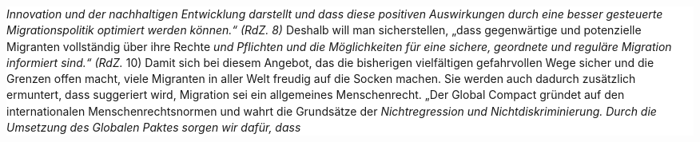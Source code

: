 _Innovation und der nachhaltigen Entwicklung darstellt und dass diese positiven Auswirkungen durch eine_
_besser gesteuerte Migrationspolitik optimiert werden können.“ (RdZ. 8)_
Deshalb will man sicherstellen, „dass gegenwärtige und potenzielle Migranten vollständig über ihre Rechte
_und Pflichten und die Möglichkeiten für eine sichere, geordnete und reguläre Migration informiert sind.“ (RdZ._
10)
Damit sich bei diesem Angebot, das die bisherigen vielfältigen gefahrvollen Wege sicher und die Grenzen
offen macht, viele Migranten in aller Welt freudig auf die Socken machen.
Sie werden auch dadurch zusätzlich ermuntert, dass suggeriert wird, Migration sei ein allgemeines
Menschenrecht.
„Der Global Compact gründet auf den internationalen Menschenrechtsnormen und wahrt die Grundsätze der
_Nichtregression und Nichtdiskriminierung. Durch die Umsetzung des Globalen Paktes sorgen wir dafür, dass_
